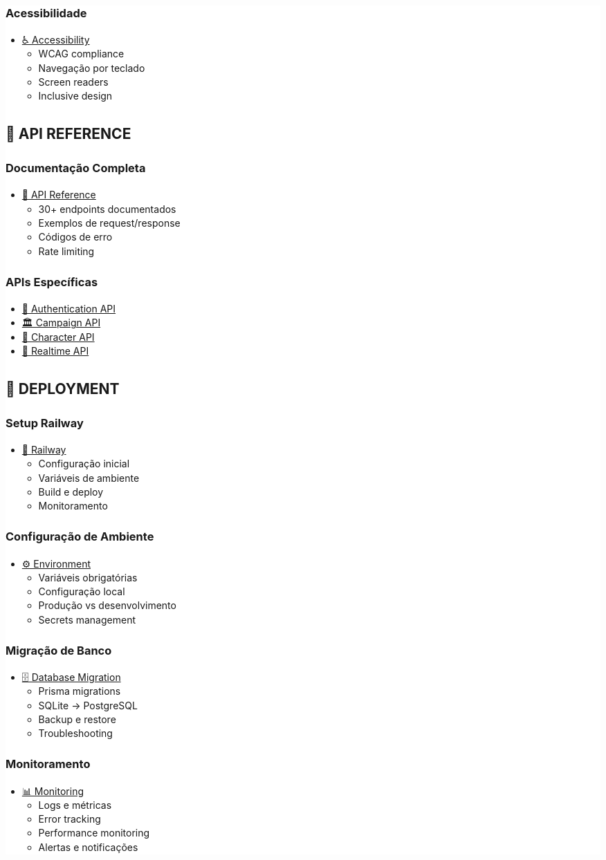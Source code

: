 ### **Acessibilidade**
- [♿ Accessibility](./ui-ux/accessibility.md)
  - WCAG compliance
  - Navegação por teclado
  - Screen readers
  - Inclusive design

## 🔌 **API REFERENCE**

### **Documentação Completa**
- [📖 API Reference](./api/endpoints-reference.md)
  - 30+ endpoints documentados
  - Exemplos de request/response
  - Códigos de erro
  - Rate limiting

### **APIs Específicas**
- [🔐 Authentication API](./api/authentication-api.md)
- [🏛️ Campaign API](./api/campaign-api.md)
- [👥 Character API](./api/character-api.md)
- [🔄 Realtime API](./api/realtime-api.md)

## 🚀 **DEPLOYMENT**

### **Setup Railway**
- [🚀 Railway](./deployment/railway-setup.md)
  - Configuração inicial
  - Variáveis de ambiente
  - Build e deploy
  - Monitoramento

### **Configuração de Ambiente**
- [⚙️ Environment](./deployment/environment-config.md)
  - Variáveis obrigatórias
  - Configuração local
  - Produção vs desenvolvimento
  - Secrets management

### **Migração de Banco**
- [🗄️ Database Migration](./deployment/database-migration.md)
  - Prisma migrations
  - SQLite → PostgreSQL
  - Backup e restore
  - Troubleshooting

### **Monitoramento**
- [📊 Monitoring](./deployment/monitoring.md)
  - Logs e métricas
  - Error tracking
  - Performance monitoring
  - Alertas e notificações
